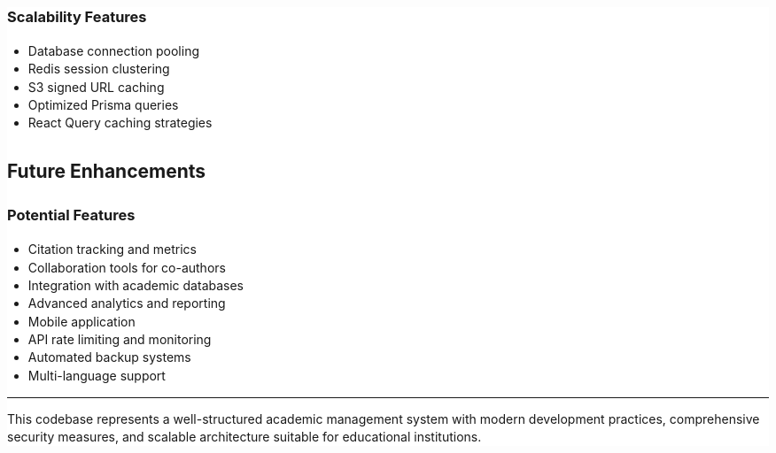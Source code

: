 ### Scalability Features
- Database connection pooling
- Redis session clustering
- S3 signed URL caching
- Optimized Prisma queries
- React Query caching strategies

## Future Enhancements

### Potential Features
- Citation tracking and metrics
- Collaboration tools for co-authors
- Integration with academic databases
- Advanced analytics and reporting
- Mobile application
- API rate limiting and monitoring
- Automated backup systems
- Multi-language support

---

This codebase represents a well-structured academic management system with modern development practices, comprehensive security measures, and scalable architecture suitable for educational institutions.
